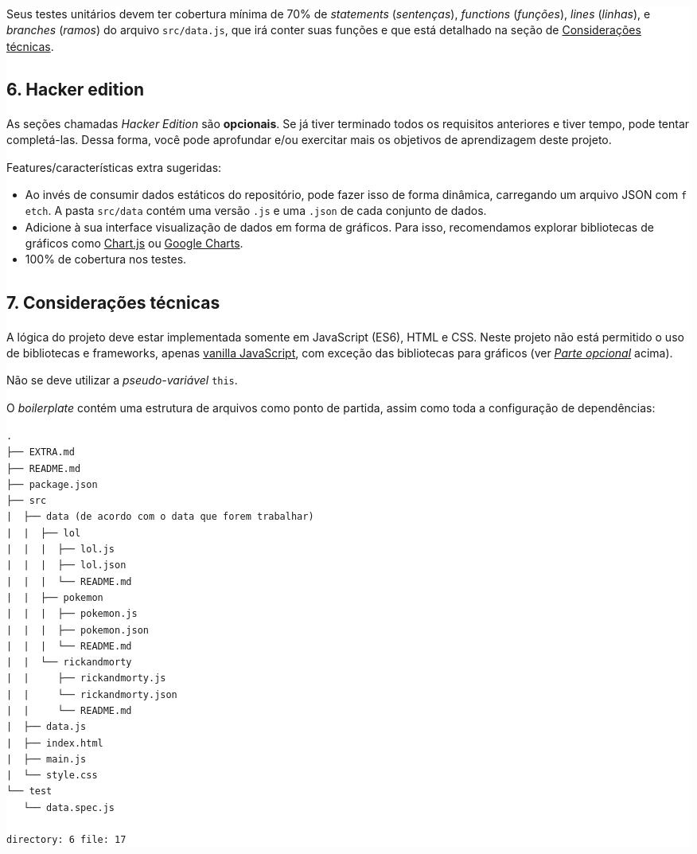 Seus testes unitários devem ter cobertura mínima de 70% de _statements_
(_sentenças_), _functions_ (_funções_), _lines_ (_linhas_), e _branches_
(_ramos_) do arquivo `src/data.js`, que irá conter suas funções e que está
detalhado na seção de [Considerações técnicas](#srcdatajs).

## 6. Hacker edition

As seções chamadas _Hacker Edition_ são **opcionais**. Se já tiver terminado
todos os requisitos anteriores e tiver tempo, pode tentar completá-las. Dessa
forma, você pode aprofundar e/ou exercitar mais os objetivos de aprendizagem
deste projeto.

Features/características extra sugeridas:

* Ao invés de consumir dados estáticos do repositório, pode fazer isso de forma
  dinâmica, carregando um arquivo JSON com `fetch`. A pasta `src/data` contém
  uma versão `.js` e uma `.json` de cada conjunto de dados.
* Adicione à sua interface visualização de dados em forma de gráficos. Para
  isso, recomendamos explorar bibliotecas de gráficos como [Chart.js](https://www.chartjs.org/)
  ou [Google Charts](https://developers.google.com/chart/).
* 100% de cobertura nos testes.

## 7. Considerações técnicas

A lógica do projeto deve estar implementada somente em JavaScript (ES6), HTML e
CSS. Neste projeto não está permitido o uso de bibliotecas e frameworks, apenas
[vanilla JavaScript](https://medium.com/laboratoria-how-to/vanillajs-vs-jquery-31e623bbd46e),
com exceção das bibliotecas para gráficos (ver
[_Parte opcional_](#6-hacker-edition) acima).

Não se deve utilizar a _pseudo-variável_ `this`.

O _boilerplate_ contém uma estrutura de arquivos como ponto de partida, assim
como toda a configuração de dependências:

```text
.
├── EXTRA.md
├── README.md
├── package.json
├── src
|  ├── data (de acordo com o data que forem trabalhar)
|  |  ├── lol
|  |  |  ├── lol.js
|  |  |  ├── lol.json
|  |  |  └── README.md
|  |  ├── pokemon
|  |  |  ├── pokemon.js
|  |  |  ├── pokemon.json
|  |  |  └── README.md
|  |  └── rickandmorty
|  |     ├── rickandmorty.js
|  |     └── rickandmorty.json
|  |     └── README.md
|  ├── data.js
|  ├── index.html
|  ├── main.js
|  └── style.css
└── test
   └── data.spec.js

directory: 6 file: 17
```
